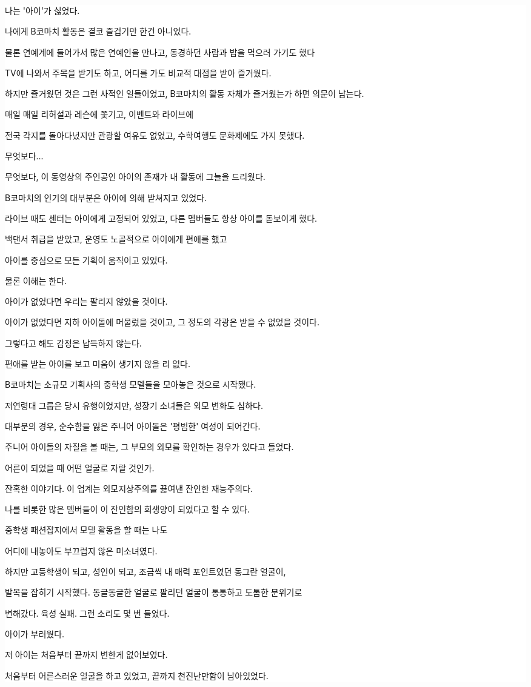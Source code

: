 나는 '아이'가 싫었다.

나에게 B코마치 활동은 결코 즐겁기만 한건 아니었다.

물론 연예계에 들어가서 많은 연예인을 만나고, 동경하던 사람과 밥을 먹으러 가기도 했다

TV에 나와서 주목을 받기도 하고, 어디를 가도 비교적 대접을 받아 즐거웠다.

하지만 즐거웠던 것은 그런 사적인 일들이었고, B코마치의 활동 자체가 즐거웠는가 하면 의문이 남는다.

매일 매일 리허설과 레슨에 쫓기고, 이벤트와 라이브에

전국 각지를 돌아다녔지만 관광할 여유도 없었고, 수학여행도 문화제에도 가지 못했다.

무엇보다...

무엇보다, 이 동영상의 주인공인 아이의 존재가 내 활동에 그늘을 드리웠다.

B코마치의 인기의 대부분은 아이에 의해 받쳐지고 있었다.

라이브 때도 센터는 아이에게 고정되어 있었고, 다른 멤버들도 항상 아이를 돋보이게 했다.

백댄서 취급을 받았고, 운영도 노골적으로 아이에게 편애를 했고

아이를 중심으로 모든 기획이 움직이고 있었다.

물론 이해는 한다.

아이가 없었다면 우리는 팔리지 않았을 것이다.

아이가 없었다면 지하 아이돌에 머물렀을 것이고, 그 정도의 각광은 받을 수 없었을 것이다.

그렇다고 해도 감정은 납득하지 않는다.

편애를 받는 아이를 보고 미움이 생기지 않을 리 없다.

B코마치는 소규모 기획사의 중학생 모델들을 모아놓은 것으로 시작됐다.

저연령대 그룹은 당시 유행이었지만, 성장기 소녀들은 외모 변화도 심하다.

대부분의 경우, 순수함을 잃은 주니어 아이돌은 '평범한' 여성이 되어간다.

주니어 아이돌의 자질을 볼 때는, 그 부모의 외모를 확인하는 경우가 있다고 들었다.

어른이 되었을 때 어떤 얼굴로 자랄 것인가.

잔혹한 이야기다. 이 업계는 외모지상주의를 끓여낸 잔인한 재능주의다.

나를 비롯한 많은 멤버들이 이 잔인함의 희생양이 되었다고 할 수 있다.

중학생 패션잡지에서 모델 활동을 할 때는 나도

어디에 내놓아도 부끄럽지 않은 미소녀였다.

하지만 고등학생이 되고, 성인이 되고, 조금씩 내 매력 포인트였던 동그란 얼굴이,

발목을 잡히기 시작했다. 동글동글한 얼굴로 팔리던 얼굴이 통통하고 도톰한 분위기로

변해갔다. 육성 실패. 그런 소리도 몇 번 들었다.

아이가 부러웠다.

저 아이는 처음부터 끝까지 변한게 없어보였다.

처음부터 어른스러운 얼굴을 하고 있었고, 끝까지 천진난만함이 남아있었다.
